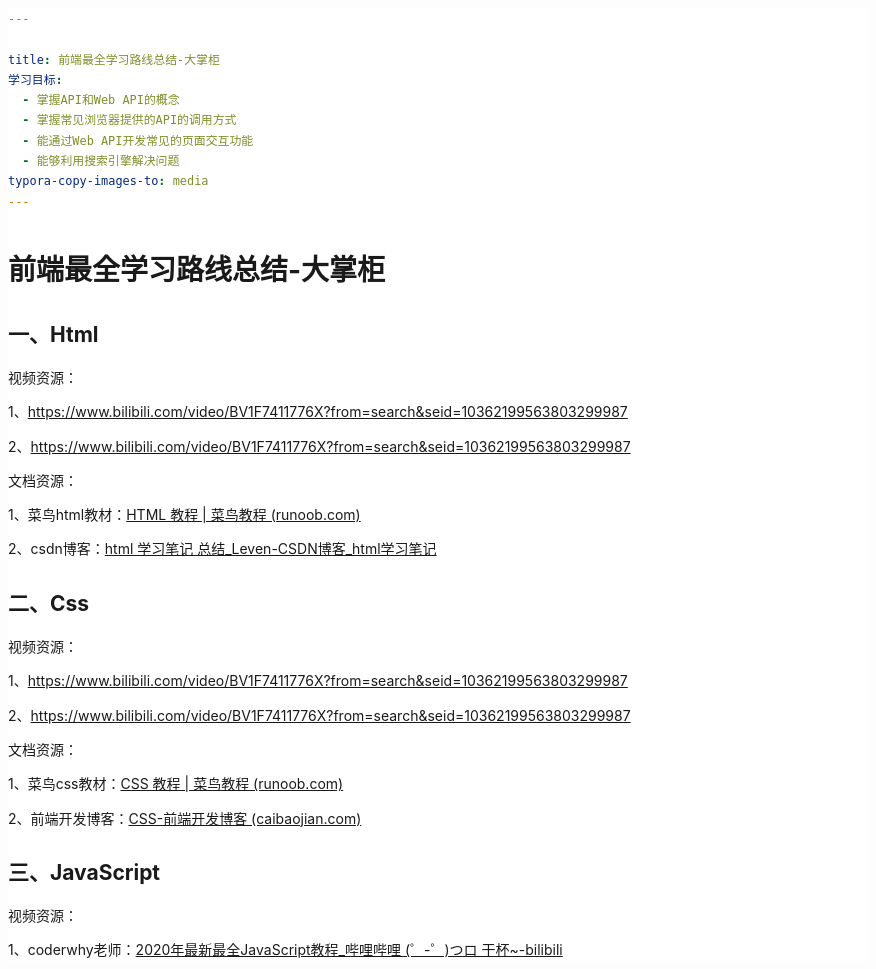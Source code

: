 ```yaml
---

title: 前端最全学习路线总结-大掌柜
学习目标:
  - 掌握API和Web API的概念
  - 掌握常见浏览器提供的API的调用方式
  - 能通过Web API开发常见的页面交互功能
  - 能够利用搜索引擎解决问题
typora-copy-images-to: media
---
```


# 前端最全学习路线总结-大掌柜

## 一、Html

视频资源：

1、https://www.bilibili.com/video/BV1F7411776X?from=search&seid=10362199563803299987

2、https://www.bilibili.com/video/BV1F7411776X?from=search&seid=10362199563803299987



文档资源：

1、菜鸟html教材：[HTML 教程 | 菜鸟教程 (runoob.com)](https://www.runoob.com/html/html-tutorial.html)

2、csdn博客：[html 学习笔记 总结_Leven-CSDN博客_html学习笔记](https://blog.csdn.net/jincheng517/article/details/99958291)



## 二、Css

视频资源：

1、https://www.bilibili.com/video/BV1F7411776X?from=search&seid=10362199563803299987

2、https://www.bilibili.com/video/BV1F7411776X?from=search&seid=10362199563803299987

文档资源：

1、菜鸟css教材：[CSS 教程 | 菜鸟教程 (runoob.com)](https://www.runoob.com/css/css-tutorial.html)

2、前端开发博客：[CSS-前端开发博客 (caibaojian.com)](http://caibaojian.com/t/css/)



## 三、JavaScript

视频资源：

1、coderwhy老师：[2020年最新最全JavaScript教程_哔哩哔哩 (゜-゜)つロ 干杯~-bilibili](https://www.bilibili.com/video/BV1nJ411J7a2?from=search&seid=7134632604714640927)
